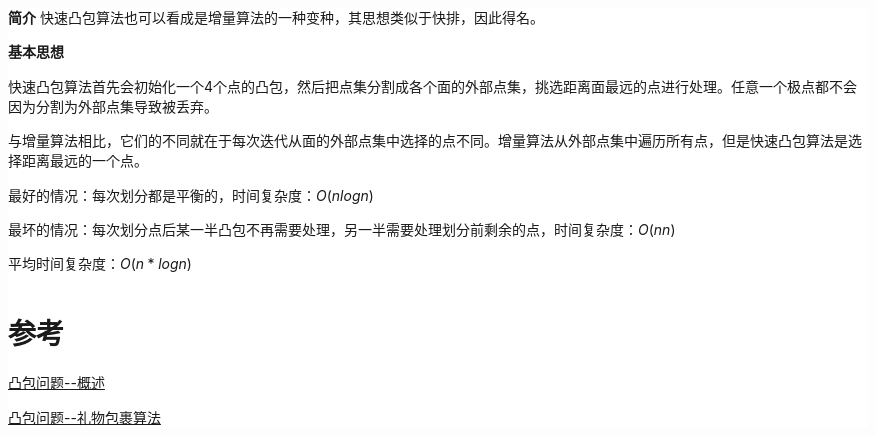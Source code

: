 **简介**
快速凸包算法也可以看成是增量算法的一种变种，其思想类似于快排，因此得名。

**基本思想**

快速凸包算法首先会初始化一个4个点的凸包，然后把点集分割成各个面的外部点集，挑选距离面最远的点进行处理。任意一个极点都不会因为分割为外部点集导致被丢弃。

与增量算法相比，它们的不同就在于每次迭代从面的外部点集中选择的点不同。增量算法从外部点集中遍历所有点，但是快速凸包算法是选择距离最远的一个点。

最好的情况：每次划分都是平衡的，时间复杂度：$O(nlogn)$

最坏的情况：每次划分点后某一半凸包不再需要处理，另一半需要处理划分前剩余的点，时间复杂度：$O(nn)$

平均时间复杂度：$O(n*logn)$

# 参考

[凸包问题--概述](https://zhuanlan.zhihu.com/p/158043191)

[凸包问题--礼物包裹算法](https://zhuanlan.zhihu.com/p/158877025)